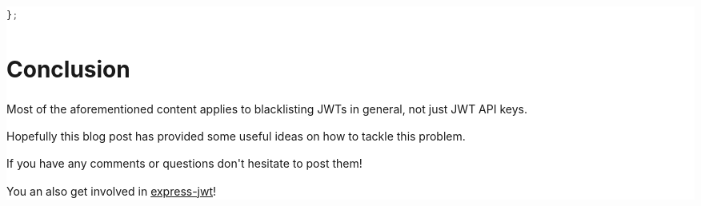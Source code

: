 ```javascript
};
```

# Conclusion
Most of the aforementioned content applies to blacklisting JWTs in general, not just JWT API keys.

Hopefully this blog post has provided some useful ideas on how to tackle this problem.

If you have any comments or questions don't hesitate to post them!

You an also get involved in [express-jwt](https://github.com/auth0/express-jwt)!
<iframe src="https://ghbtns.com/github-btn.html?user=auth0&amp;repo=express-jwt&amp;type=star&amp;count=true" frameborder="0" scrolling="0" width="170px" height="20px"></iframe>
